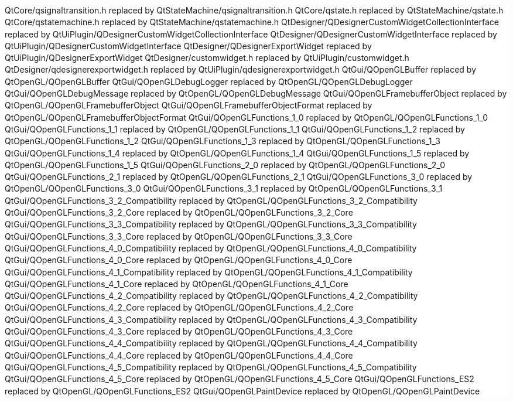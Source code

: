 QtCore/qsignaltransition.h                           replaced  by  QtStateMachine/qsignaltransition.h
QtCore/qstate.h                                      replaced  by  QtStateMachine/qstate.h
QtCore/qstatemachine.h                               replaced  by  QtStateMachine/qstatemachine.h
QtDesigner/QDesignerCustomWidgetCollectionInterface  replaced  by  QtUiPlugin/QDesignerCustomWidgetCollectionInterface
QtDesigner/QDesignerCustomWidgetInterface            replaced  by  QtUiPlugin/QDesignerCustomWidgetInterface
QtDesigner/QDesignerExportWidget                     replaced  by  QtUiPlugin/QDesignerExportWidget
QtDesigner/customwidget.h                            replaced  by  QtUiPlugin/customwidget.h
QtDesigner/qdesignerexportwidget.h                   replaced  by  QtUiPlugin/qdesignerexportwidget.h
QtGui/QOpenGLBuffer                                  replaced  by  QtOpenGL/QOpenGLBuffer
QtGui/QOpenGLDebugLogger                             replaced  by  QtOpenGL/QOpenGLDebugLogger
QtGui/QOpenGLDebugMessage                            replaced  by  QtOpenGL/QOpenGLDebugMessage
QtGui/QOpenGLFramebufferObject                       replaced  by  QtOpenGL/QOpenGLFramebufferObject
QtGui/QOpenGLFramebufferObjectFormat                 replaced  by  QtOpenGL/QOpenGLFramebufferObjectFormat
QtGui/QOpenGLFunctions_1_0                           replaced  by  QtOpenGL/QOpenGLFunctions_1_0
QtGui/QOpenGLFunctions_1_1                           replaced  by  QtOpenGL/QOpenGLFunctions_1_1
QtGui/QOpenGLFunctions_1_2                           replaced  by  QtOpenGL/QOpenGLFunctions_1_2
QtGui/QOpenGLFunctions_1_3                           replaced  by  QtOpenGL/QOpenGLFunctions_1_3
QtGui/QOpenGLFunctions_1_4                           replaced  by  QtOpenGL/QOpenGLFunctions_1_4
QtGui/QOpenGLFunctions_1_5                           replaced  by  QtOpenGL/QOpenGLFunctions_1_5
QtGui/QOpenGLFunctions_2_0                           replaced  by  QtOpenGL/QOpenGLFunctions_2_0
QtGui/QOpenGLFunctions_2_1                           replaced  by  QtOpenGL/QOpenGLFunctions_2_1
QtGui/QOpenGLFunctions_3_0                           replaced  by  QtOpenGL/QOpenGLFunctions_3_0
QtGui/QOpenGLFunctions_3_1                           replaced  by  QtOpenGL/QOpenGLFunctions_3_1
QtGui/QOpenGLFunctions_3_2_Compatibility             replaced  by  QtOpenGL/QOpenGLFunctions_3_2_Compatibility
QtGui/QOpenGLFunctions_3_2_Core                      replaced  by  QtOpenGL/QOpenGLFunctions_3_2_Core
QtGui/QOpenGLFunctions_3_3_Compatibility             replaced  by  QtOpenGL/QOpenGLFunctions_3_3_Compatibility
QtGui/QOpenGLFunctions_3_3_Core                      replaced  by  QtOpenGL/QOpenGLFunctions_3_3_Core
QtGui/QOpenGLFunctions_4_0_Compatibility             replaced  by  QtOpenGL/QOpenGLFunctions_4_0_Compatibility
QtGui/QOpenGLFunctions_4_0_Core                      replaced  by  QtOpenGL/QOpenGLFunctions_4_0_Core
QtGui/QOpenGLFunctions_4_1_Compatibility             replaced  by  QtOpenGL/QOpenGLFunctions_4_1_Compatibility
QtGui/QOpenGLFunctions_4_1_Core                      replaced  by  QtOpenGL/QOpenGLFunctions_4_1_Core
QtGui/QOpenGLFunctions_4_2_Compatibility             replaced  by  QtOpenGL/QOpenGLFunctions_4_2_Compatibility
QtGui/QOpenGLFunctions_4_2_Core                      replaced  by  QtOpenGL/QOpenGLFunctions_4_2_Core
QtGui/QOpenGLFunctions_4_3_Compatibility             replaced  by  QtOpenGL/QOpenGLFunctions_4_3_Compatibility
QtGui/QOpenGLFunctions_4_3_Core                      replaced  by  QtOpenGL/QOpenGLFunctions_4_3_Core
QtGui/QOpenGLFunctions_4_4_Compatibility             replaced  by  QtOpenGL/QOpenGLFunctions_4_4_Compatibility
QtGui/QOpenGLFunctions_4_4_Core                      replaced  by  QtOpenGL/QOpenGLFunctions_4_4_Core
QtGui/QOpenGLFunctions_4_5_Compatibility             replaced  by  QtOpenGL/QOpenGLFunctions_4_5_Compatibility
QtGui/QOpenGLFunctions_4_5_Core                      replaced  by  QtOpenGL/QOpenGLFunctions_4_5_Core
QtGui/QOpenGLFunctions_ES2                           replaced  by  QtOpenGL/QOpenGLFunctions_ES2
QtGui/QOpenGLPaintDevice                             replaced  by  QtOpenGL/QOpenGLPaintDevice